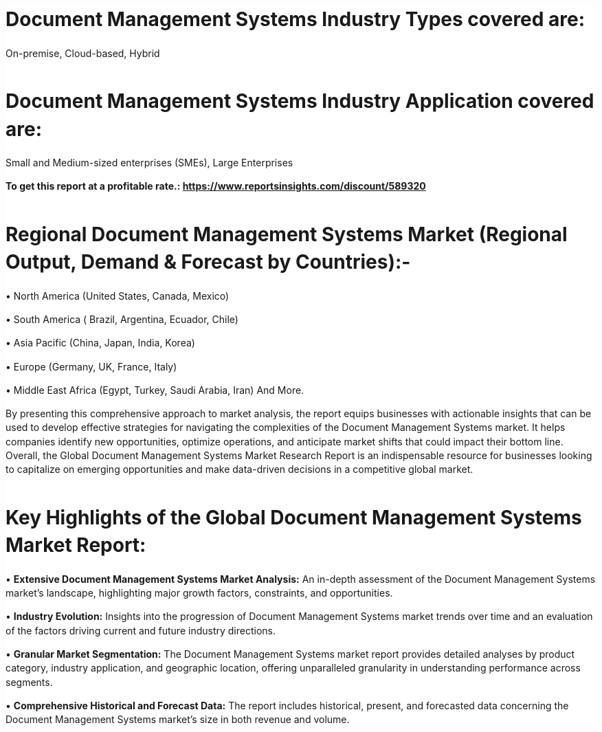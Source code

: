 </tr>
</table>

# <strong>Document Management Systems Industry Types covered are:</strong>

On-premise, Cloud-based, Hybrid

# <strong>Document Management Systems Industry Application covered are:</strong>

Small and Medium-sized enterprises (SMEs), Large Enterprises

<strong>To get this report at a profitable rate.: <a href=https://www.reportsinsights.com/discount/589320>https://www.reportsinsights.com/discount/589320</a></strong></font>

# <strong>Regional Document Management Systems Market (Regional Output, Demand &amp; Forecast by Countries):-</strong>

• North America (United States, Canada, Mexico)

• South America ( Brazil, Argentina, Ecuador, Chile)

• Asia Pacific (China, Japan, India, Korea)

• Europe (Germany, UK, France, Italy)

• Middle East Africa (Egypt, Turkey, Saudi Arabia, Iran) And More.

By presenting this comprehensive approach to market analysis, the report equips businesses with actionable insights that can be used to develop effective strategies for navigating the complexities of the Document Management Systems market. It helps companies identify new opportunities, optimize operations, and anticipate market shifts that could impact their bottom line. Overall, the Global Document Management Systems Market Research Report is an indispensable resource for businesses looking to capitalize on emerging opportunities and make data-driven decisions in a competitive global market.

# <strong>Key Highlights of the Global Document Management Systems Market Report:</strong>

• <strong>Extensive Document Management Systems Market Analysis:</strong> An in-depth assessment of the Document Management Systems market’s landscape, highlighting major growth factors, constraints, and opportunities.

• <strong>Industry Evolution:</strong> Insights into the progression of Document Management Systems market trends over time and an evaluation of the factors driving current and future industry directions.

• <strong>Granular Market Segmentation:</strong> The Document Management Systems market report provides detailed analyses by product category, industry application, and geographic location, offering unparalleled granularity in understanding performance across segments.

• <strong>Comprehensive Historical and Forecast Data:</strong> The report includes historical, present, and forecasted data concerning the Document Management Systems market’s size in both revenue and volume.
